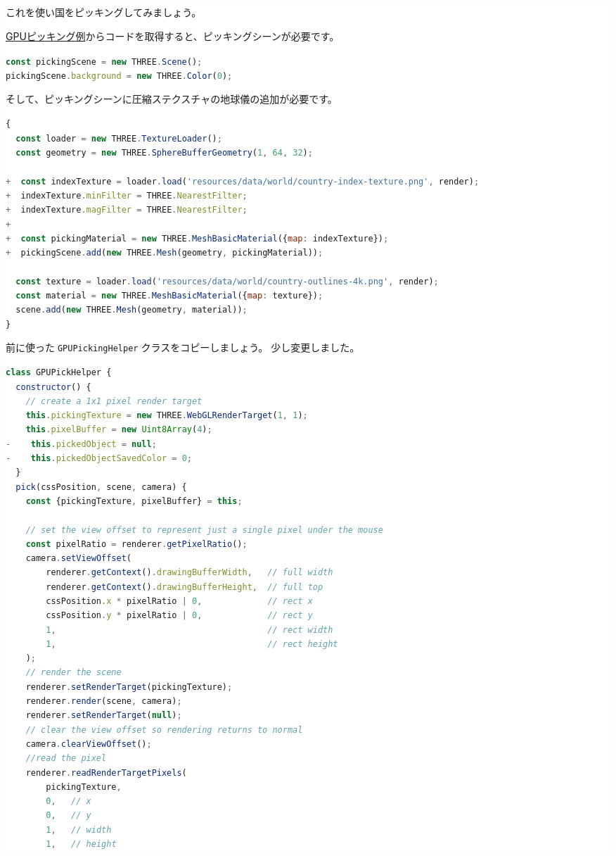 これを使い国をピッキングしてみましょう。

[GPUピッキング例](threejs-picking.html)からコードを取得すると、ピッキングシーンが必要です。

```js
const pickingScene = new THREE.Scene();
pickingScene.background = new THREE.Color(0);
```

そして、ピッキングシーンに圧縮ステクスチャの地球儀の追加が必要です。

```js
{
  const loader = new THREE.TextureLoader();
  const geometry = new THREE.SphereBufferGeometry(1, 64, 32);

+  const indexTexture = loader.load('resources/data/world/country-index-texture.png', render);
+  indexTexture.minFilter = THREE.NearestFilter;
+  indexTexture.magFilter = THREE.NearestFilter;
+
+  const pickingMaterial = new THREE.MeshBasicMaterial({map: indexTexture});
+  pickingScene.add(new THREE.Mesh(geometry, pickingMaterial));

  const texture = loader.load('resources/data/world/country-outlines-4k.png', render);
  const material = new THREE.MeshBasicMaterial({map: texture});
  scene.add(new THREE.Mesh(geometry, material));
}
```

前に使った `GPUPickingHelper` クラスをコピーしましょう。
少し変更しました。

```js
class GPUPickHelper {
  constructor() {
    // create a 1x1 pixel render target
    this.pickingTexture = new THREE.WebGLRenderTarget(1, 1);
    this.pixelBuffer = new Uint8Array(4);
-    this.pickedObject = null;
-    this.pickedObjectSavedColor = 0;
  }
  pick(cssPosition, scene, camera) {
    const {pickingTexture, pixelBuffer} = this;

    // set the view offset to represent just a single pixel under the mouse
    const pixelRatio = renderer.getPixelRatio();
    camera.setViewOffset(
        renderer.getContext().drawingBufferWidth,   // full width
        renderer.getContext().drawingBufferHeight,  // full top
        cssPosition.x * pixelRatio | 0,             // rect x
        cssPosition.y * pixelRatio | 0,             // rect y
        1,                                          // rect width
        1,                                          // rect height
    );
    // render the scene
    renderer.setRenderTarget(pickingTexture);
    renderer.render(scene, camera);
    renderer.setRenderTarget(null);
    // clear the view offset so rendering returns to normal
    camera.clearViewOffset();
    //read the pixel
    renderer.readRenderTargetPixels(
        pickingTexture,
        0,   // x
        0,   // y
        1,   // width
        1,   // height
```